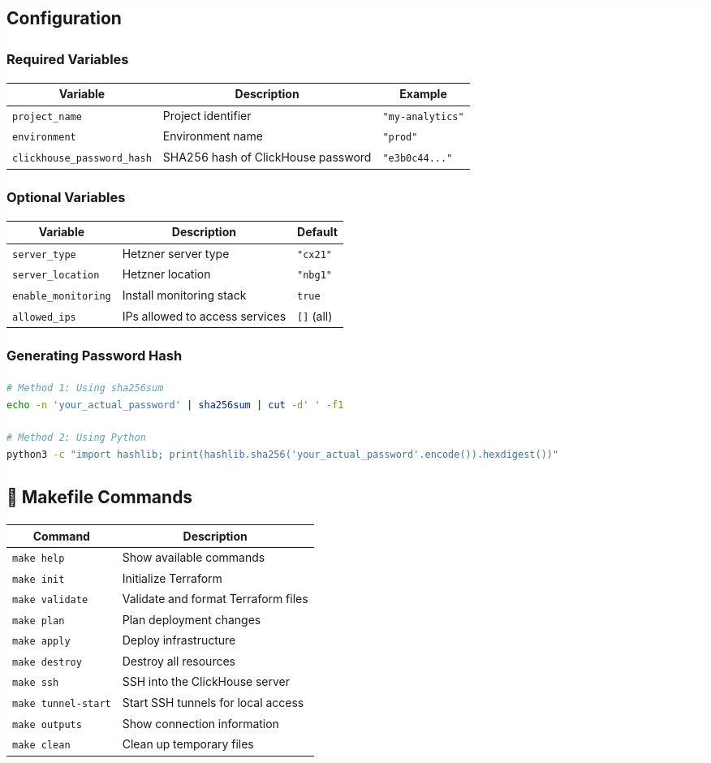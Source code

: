 ## Configuration

### Required Variables

| Variable | Description | Example |
|----------|-------------|---------|
| `project_name` | Project identifier | `"my-analytics"` |
| `environment` | Environment name | `"prod"` |
| `clickhouse_password_hash` | SHA256 hash of ClickHouse password | `"e3b0c44..."` |

### Optional Variables

| Variable | Description | Default |
|----------|-------------|---------|
| `server_type` | Hetzner server type | `"cx21"` |
| `server_location` | Hetzner location | `"nbg1"` |
| `enable_monitoring` | Install monitoring stack | `true` |
| `allowed_ips` | IPs allowed to access services | `[]` (all) |

### Generating Password Hash

```bash
# Method 1: Using sha256sum
echo -n 'your_actual_password' | sha256sum | cut -d' ' -f1

# Method 2: Using Python
python3 -c "import hashlib; print(hashlib.sha256('your_actual_password'.encode()).hexdigest())"
```

## 🎯 Makefile Commands

| Command | Description |
|---------|-------------|
| `make help` | Show available commands |
| `make init` | Initialize Terraform |
| `make validate` | Validate and format Terraform files |
| `make plan` | Plan deployment changes |
| `make apply` | Deploy infrastructure |
| `make destroy` | Destroy all resources |
| `make ssh` | SSH into the ClickHouse server |
| `make tunnel-start` | Start SSH tunnels for local access |
| `make outputs` | Show connection information |
| `make clean` | Clean up temporary files |
